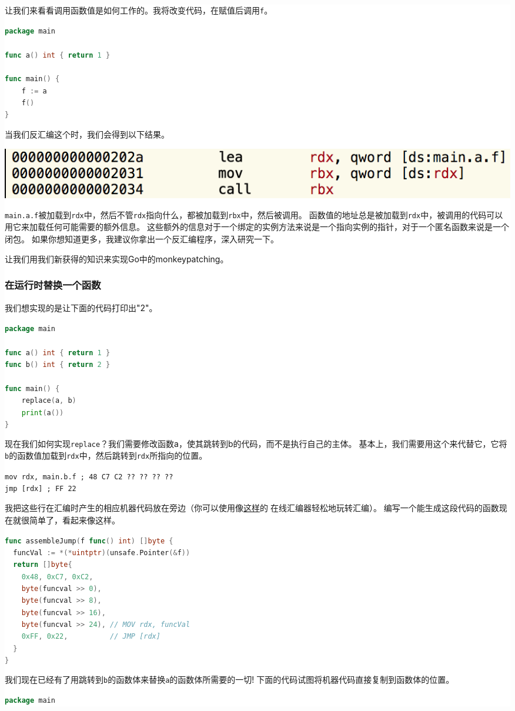 让我们来看看调用函数值是如何工作的。我将改变代码，在赋值后调用`f`。
```go
package main

func a() int { return 1 }

func main() {
	f := a
	f()
}
```

当我们反汇编这个时，我们会得到以下结果。

![h4](../img/hopper-4.png)

`main.a.f`被加载到`rdx`中，然后不管`rdx`指向什么，都被加载到`rbx`中，然后被调用。
函数值的地址总是被加载到`rdx`中，被调用的代码可以用它来加载任何可能需要的额外信息。
这些额外的信息对于一个绑定的实例方法来说是一个指向实例的指针，对于一个匿名函数来说是一个闭包。
如果你想知道更多，我建议你拿出一个反汇编程序，深入研究一下。

让我们用我们新获得的知识来实现Go中的monkeypatching。

### 在运行时替换一个函数
我们想实现的是让下面的代码打印出"2"。
```go
package main

func a() int { return 1 }
func b() int { return 2 }

func main() {
	replace(a, b)
	print(a())
}
```
现在我们如何实现`replace`？我们需要修改函数a，使其跳转到b的代码，而不是执行自己的主体。
基本上，我们需要用这个来代替它，它将`b`的函数值加载到`rdx`中，然后跳转到`rdx`所指向的位置。
```x86asm
mov rdx, main.b.f ; 48 C7 C2 ?? ?? ?? ??
jmp [rdx] ; FF 22
```
我把这些行在汇编时产生的相应机器代码放在旁边（你可以使用像[这样](https://defuse.ca/online-x86-assembler.htm)的
在线汇编器轻松地玩转汇编）。
编写一个能生成这段代码的函数现在就很简单了，看起来像这样。
```go
func assembleJump(f func() int) []byte {
  funcVal := *(*uintptr)(unsafe.Pointer(&f))
  return []byte{
    0x48, 0xC7, 0xC2,
    byte(funcval >> 0),
    byte(funcval >> 8),
    byte(funcval >> 16),
    byte(funcval >> 24), // MOV rdx, funcVal
    0xFF, 0x22,          // JMP [rdx]
  }
}
```
我们现在已经有了用跳转到`b`的函数体来替换`a`的函数体所需要的一切! 下面的代码试图将机器代码直接复制到函数体的位置。
```go
package main

```